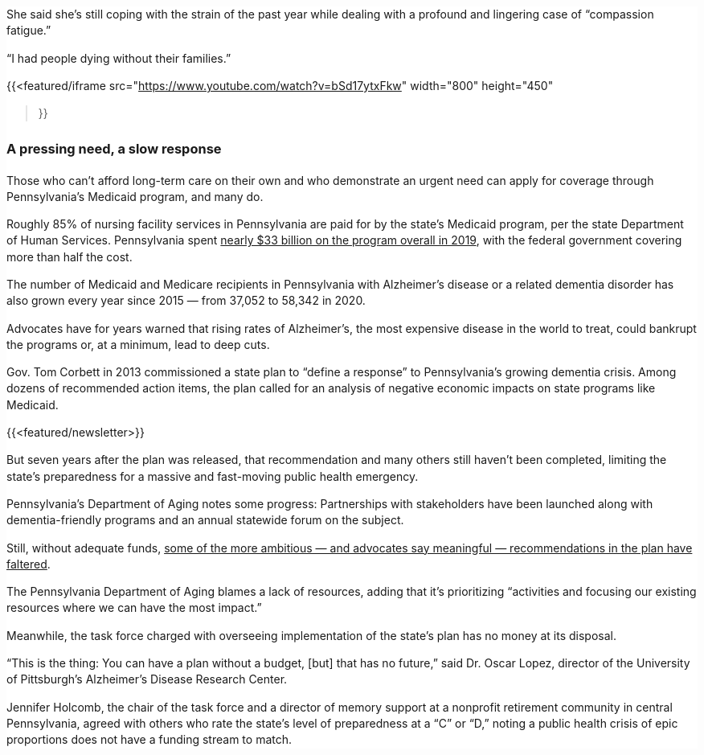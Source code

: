 She said she’s still coping with the strain of the past year while dealing with a profound and lingering case of “compassion fatigue.”

“I had people dying without their families.”

{{<featured/iframe
  src="https://www.youtube.com/watch?v=bSd17ytxFkw"
  width="800"
  height="450"
>}}


### A pressing need, a slow response

Those who can’t afford long-term care on their own and who demonstrate an urgent need can apply for coverage through Pennsylvania’s Medicaid program, and many do.

Roughly 85% of nursing facility services in Pennsylvania are paid for by the state’s Medicaid program, per the state Department of Human Services. Pennsylvania spent <a href="https://www.spotlightpa.org/news/2021/03/pa-coronavirus-medicaid-enrollment-increase-map/">nearly $33 billion on the program overall in 2019</a>, with the federal government covering more than half the cost.

The number of Medicaid and Medicare recipients in Pennsylvania with Alzheimer’s disease or a related dementia disorder has also grown every year since 2015 — from 37,052 to 58,342 in 2020.

Advocates have for years warned that rising rates of Alzheimer’s, the most expensive disease in the world to treat, could bankrupt the programs or, at a minimum, lead to deep cuts.

Gov. Tom Corbett in 2013 commissioned a state plan to “define a response” to Pennsylvania’s growing dementia crisis. Among dozens of recommended action items, the plan called for an analysis of negative economic impacts on state programs like Medicaid.

{{<featured/newsletter>}}

But seven years after the plan was released, that recommendation and many others still haven’t been completed, limiting the state’s preparedness for a massive and fast-moving public health emergency.

Pennsylvania’s Department of Aging notes some progress: Partnerships with stakeholders have been launched along with dementia-friendly programs and an annual statewide forum on the subject.

Still, without adequate funds, <a href="https://www.spotlightpa.org/news/2021/09/pa-alzheimers-dementia-state-plan-scorecard/">some of the more ambitious — and advocates say meaningful — recommendations in the plan have faltered</a>.

The Pennsylvania Department of Aging blames a lack of resources, adding that it’s prioritizing “activities and focusing our existing resources where we can have the most impact.”

Meanwhile, the task force charged with overseeing implementation of the state’s plan has no money at its disposal.

“This is the thing: You can have a plan without a budget, [but] that has no future,” said Dr. Oscar Lopez, director of the University of Pittsburgh’s Alzheimer’s Disease Research Center.

Jennifer Holcomb, the chair of the task force and a director of memory support at a nonprofit retirement community in central Pennsylvania, agreed with others who rate the state’s level of preparedness at a “C” or “D,” noting a public health crisis of epic proportions does not have a funding stream to match.
